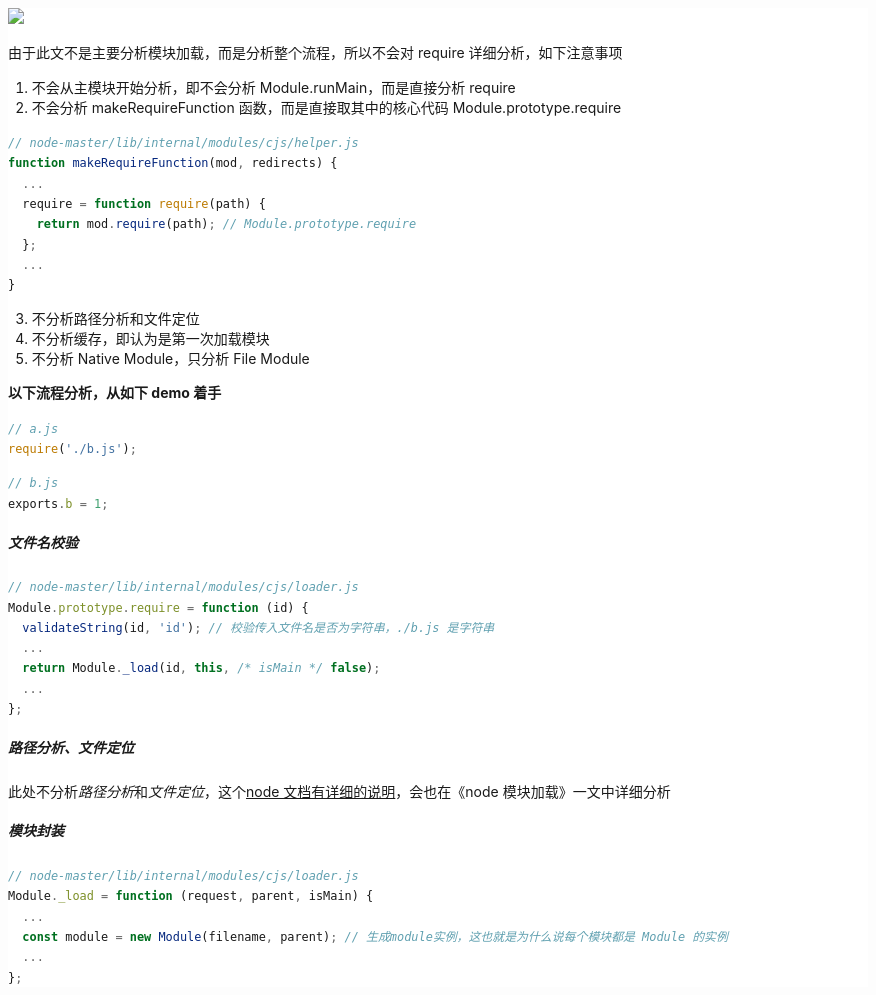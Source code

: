 ![](https://public.keven.work/node_require.jpg)

由于此文不是主要分析模块加载，而是分析整个流程，所以不会对 require 详细分析，如下注意事项

1. 不会从主模块开始分析，即不会分析 Module.runMain，而是直接分析 require
2. 不会分析 makeRequireFunction 函数，而是直接取其中的核心代码 Module.prototype.require

```javascript
// node-master/lib/internal/modules/cjs/helper.js
function makeRequireFunction(mod, redirects) {
  ...
  require = function require(path) {
    return mod.require(path); // Module.prototype.require
  };
  ...
}
```

3. 不分析路径分析和文件定位
4. 不分析缓存，即认为是第一次加载模块
5. 不分析 Native Module，只分析 File Module

**以下流程分析，从如下 demo 着手**

```javascript
// a.js
require('./b.js');
```

```javascript
// b.js
exports.b = 1;
```

##### 文件名校验

```javascript
// node-master/lib/internal/modules/cjs/loader.js
Module.prototype.require = function (id) {
  validateString(id, 'id'); // 校验传入文件名是否为字符串，./b.js 是字符串
  ...
  return Module._load(id, this, /* isMain */ false);
  ...
};
```

##### 路径分析、文件定位

此处不分析*路径分析*和*文件定位*，这个[node 文档有详细的说明](http://nodejs.cn/latest-api/modules.html#modules_modules)，会也在《node 模块加载》一文中详细分析

##### 模块封装

```javascript
// node-master/lib/internal/modules/cjs/loader.js
Module._load = function (request, parent, isMain) {
  ...
  const module = new Module(filename, parent); // 生成module实例，这也就是为什么说每个模块都是 Module 的实例
  ...
};
```
